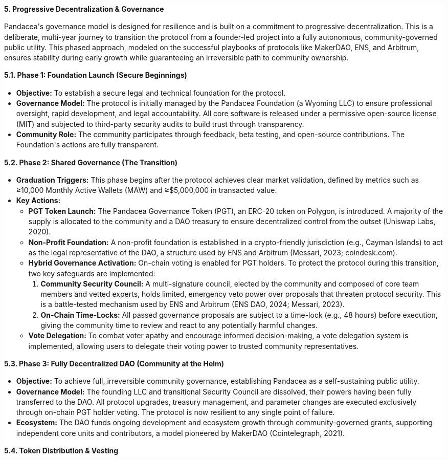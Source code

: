 **5\. Progressive Decentralization & Governance**

Pandacea's governance model is designed for resilience and is built on a commitment to progressive decentralization. This is a deliberate, multi-year journey to transition the protocol from a founder-led project into a fully autonomous, community-governed public utility. This phased approach, modeled on the successful playbooks of protocols like MakerDAO, ENS, and Arbitrum, ensures stability during early growth while guaranteeing an irreversible path to community ownership.

**5.1. Phase 1: Foundation Launch (Secure Beginnings)**

* **Objective:** To establish a secure legal and technical foundation for the protocol.  
* **Governance Model:** The protocol is initially managed by the Pandacea Foundation (a Wyoming LLC) to ensure professional oversight, rapid development, and legal accountability. All core software is released under a permissive open-source license (MIT) and subjected to third-party security audits to build trust through transparency.  
* **Community Role:** The community participates through feedback, beta testing, and open-source contributions. The Foundation's actions are fully transparent.

**5.2. Phase 2: Shared Governance (The Transition)**

* **Graduation Triggers:** This phase begins after the protocol achieves clear market validation, defined by metrics such as ≥10,000 Monthly Active Wallets (MAW) and ≥$5,000,000 in transacted value.  
* **Key Actions:**  
  * **PGT Token Launch:** The Pandacea Governance Token (PGT), an ERC-20 token on Polygon, is introduced. A majority of the supply is allocated to the community and a DAO treasury to ensure decentralized control from the outset (Uniswap Labs, 2020).  
  * **Non-Profit Foundation:** A non-profit foundation is established in a crypto-friendly jurisdiction (e.g., Cayman Islands) to act as the legal representative of the DAO, a structure used by ENS and Arbitrum (Messari, 2023; coindesk.com).  
  * **Hybrid Governance Activation:** On-chain voting is enabled for PGT holders. To protect the protocol during this transition, two key safeguards are implemented:  
    1. **Community Security Council:** A multi-signature council, elected by the community and composed of core team members and vetted experts, holds limited, emergency veto power over proposals that threaten protocol security. This is a battle-tested mechanism used by ENS and Arbitrum (ENS DAO, 2024; Messari, 2023).  
    2. **On-Chain Time-Locks:** All passed governance proposals are subject to a time-lock (e.g., 48 hours) before execution, giving the community time to review and react to any potentially harmful changes.  
  * **Vote Delegation:** To combat voter apathy and encourage informed decision-making, a vote delegation system is implemented, allowing users to delegate their voting power to trusted community representatives.

**5.3. Phase 3: Fully Decentralized DAO (Community at the Helm)**

* **Objective:** To achieve full, irreversible community governance, establishing Pandacea as a self-sustaining public utility.  
* **Governance Model:** The founding LLC and transitional Security Council are dissolved, their powers having been fully transferred to the DAO. All protocol upgrades, treasury management, and parameter changes are executed exclusively through on-chain PGT holder voting. The protocol is now resilient to any single point of failure.  
* **Ecosystem:** The DAO funds ongoing development and ecosystem growth through community-governed grants, supporting independent core units and contributors, a model pioneered by MakerDAO (Cointelegraph, 2021).

**5.4. Token Distribution & Vesting**
